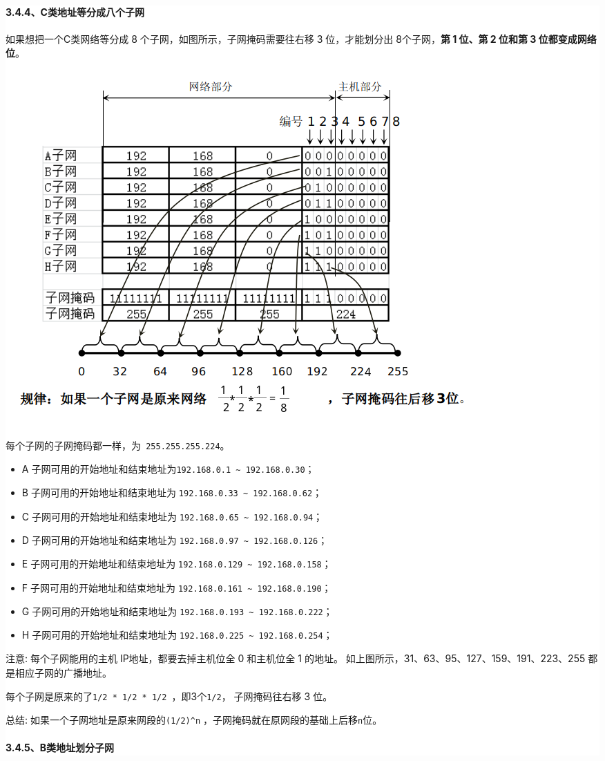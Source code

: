#### 3.4.4、C类地址等分成八个子网

如果想把一个C类网络等分成 8 个子网，如图所示，子网掩码需要往右移 3 位，才能划分出 8个子网，**第 1 位、第 2 位和第 3 位都变成网络位**。

![4_25.png](images/4_25.png)

每个子网的子网掩码都一样，为` 255.255.255.224`。

* A 子网可用的开始地址和结束地址为`192.168.0.1 ~ 192.168.0.30`；
* B 子网可用的开始地址和结束地址为 `192.168.0.33 ~ 192.168.0.62`；

* C 子网可用的开始地址和结束地址为 `192.168.0.65 ~ 192.168.0.94`；

* D 子网可用的开始地址和结束地址为 `192.168.0.97 ~ 192.168.0.126`；

* E 子网可用的开始地址和结束地址为 `192.168.0.129 ~ 192.168.0.158`；

* F 子网可用的开始地址和结束地址为 `192.168.0.161 ~ 192.168.0.190`；

* G 子网可用的开始地址和结束地址为 `192.168.0.193 ~ 192.168.0.222`；

* H 子网可用的开始地址和结束地址为 `192.168.0.225 ~ 192.168.0.254`；

注意: 每个子网能用的主机 IP地址，都要去掉主机位全 0 和主机位全 1 的地址。 如上图所示，31、63、95、127、159、191、223、255 都是相应子网的广播地址。

每个子网是原来的了`1/2 * 1/2 * 1/2 `，即3个`1/2`， 子网掩码往右移 3 位。

总结: 如果一个子网地址是原来网段的`(1/2)^n` ，子网掩码就在原网段的基础上后移`n`位。

#### 3.4.5、B类地址划分子网
